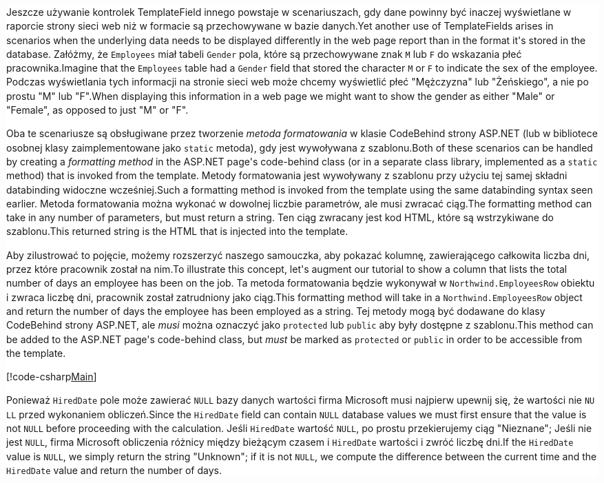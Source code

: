 <span data-ttu-id="c4d0b-249">Jeszcze używanie kontrolek TemplateField innego powstaje w scenariuszach, gdy dane powinny być inaczej wyświetlane w raporcie strony sieci web niż w formacie są przechowywane w bazie danych.</span><span class="sxs-lookup"><span data-stu-id="c4d0b-249">Yet another use of TemplateFields arises in scenarios when the underlying data needs to be displayed differently in the web page report than in the format it's stored in the database.</span></span> <span data-ttu-id="c4d0b-250">Załóżmy, że `Employees` miał tabeli `Gender` pola, które są przechowywane znak `M` lub `F` do wskazania płeć pracownika.</span><span class="sxs-lookup"><span data-stu-id="c4d0b-250">Imagine that the `Employees` table had a `Gender` field that stored the character `M` or `F` to indicate the sex of the employee.</span></span> <span data-ttu-id="c4d0b-251">Podczas wyświetlania tych informacji na stronie sieci web może chcemy wyświetlić płeć "Mężczyzna" lub "Żeńskiego", a nie po prostu "M" lub "F".</span><span class="sxs-lookup"><span data-stu-id="c4d0b-251">When displaying this information in a web page we might want to show the gender as either "Male" or "Female", as opposed to just "M" or "F".</span></span>

<span data-ttu-id="c4d0b-252">Oba te scenariusze są obsługiwane przez tworzenie *metoda formatowania* w klasie CodeBehind strony ASP.NET (lub w bibliotece osobnej klasy zaimplementowane jako `static` metoda), gdy jest wywoływana z szablonu.</span><span class="sxs-lookup"><span data-stu-id="c4d0b-252">Both of these scenarios can be handled by creating a *formatting method* in the ASP.NET page's code-behind class (or in a separate class library, implemented as a `static` method) that is invoked from the template.</span></span> <span data-ttu-id="c4d0b-253">Metody formatowania jest wywoływany z szablonu przy użyciu tej samej składni databinding widoczne wcześniej.</span><span class="sxs-lookup"><span data-stu-id="c4d0b-253">Such a formatting method is invoked from the template using the same databinding syntax seen earlier.</span></span> <span data-ttu-id="c4d0b-254">Metoda formatowania można wykonać w dowolnej liczbie parametrów, ale musi zwracać ciąg.</span><span class="sxs-lookup"><span data-stu-id="c4d0b-254">The formatting method can take in any number of parameters, but must return a string.</span></span> <span data-ttu-id="c4d0b-255">Ten ciąg zwracany jest kod HTML, które są wstrzykiwane do szablonu.</span><span class="sxs-lookup"><span data-stu-id="c4d0b-255">This returned string is the HTML that is injected into the template.</span></span>

<span data-ttu-id="c4d0b-256">Aby zilustrować to pojęcie, możemy rozszerzyć naszego samouczka, aby pokazać kolumnę, zawierającego całkowita liczba dni, przez które pracownik został na nim.</span><span class="sxs-lookup"><span data-stu-id="c4d0b-256">To illustrate this concept, let's augment our tutorial to show a column that lists the total number of days an employee has been on the job.</span></span> <span data-ttu-id="c4d0b-257">Ta metoda formatowania będzie wykonywał w `Northwind.EmployeesRow` obiektu i zwraca liczbę dni, pracownik został zatrudniony jako ciąg.</span><span class="sxs-lookup"><span data-stu-id="c4d0b-257">This formatting method will take in a `Northwind.EmployeesRow` object and return the number of days the employee has been employed as a string.</span></span> <span data-ttu-id="c4d0b-258">Tej metody mogą być dodawane do klasy CodeBehind strony ASP.NET, ale *musi* można oznaczyć jako `protected` lub `public` aby były dostępne z szablonu.</span><span class="sxs-lookup"><span data-stu-id="c4d0b-258">This method can be added to the ASP.NET page's code-behind class, but *must* be marked as `protected` or `public` in order to be accessible from the template.</span></span>


[!code-csharp[Main](using-templatefields-in-the-gridview-control-cs/samples/sample5.cs)]

<span data-ttu-id="c4d0b-259">Ponieważ `HiredDate` pole może zawierać `NULL` bazy danych wartości firma Microsoft musi najpierw upewnij się, że wartości nie `NULL` przed wykonaniem obliczeń.</span><span class="sxs-lookup"><span data-stu-id="c4d0b-259">Since the `HiredDate` field can contain `NULL` database values we must first ensure that the value is not `NULL` before proceeding with the calculation.</span></span> <span data-ttu-id="c4d0b-260">Jeśli `HiredDate` wartość `NULL`, po prostu przekierujemy ciąg "Nieznane"; Jeśli nie jest `NULL`, firma Microsoft obliczenia różnicy między bieżącym czasem i `HiredDate` wartości i zwróć liczbę dni.</span><span class="sxs-lookup"><span data-stu-id="c4d0b-260">If the `HiredDate` value is `NULL`, we simply return the string "Unknown"; if it is not `NULL`, we compute the difference between the current time and the `HiredDate` value and return the number of days.</span></span>
